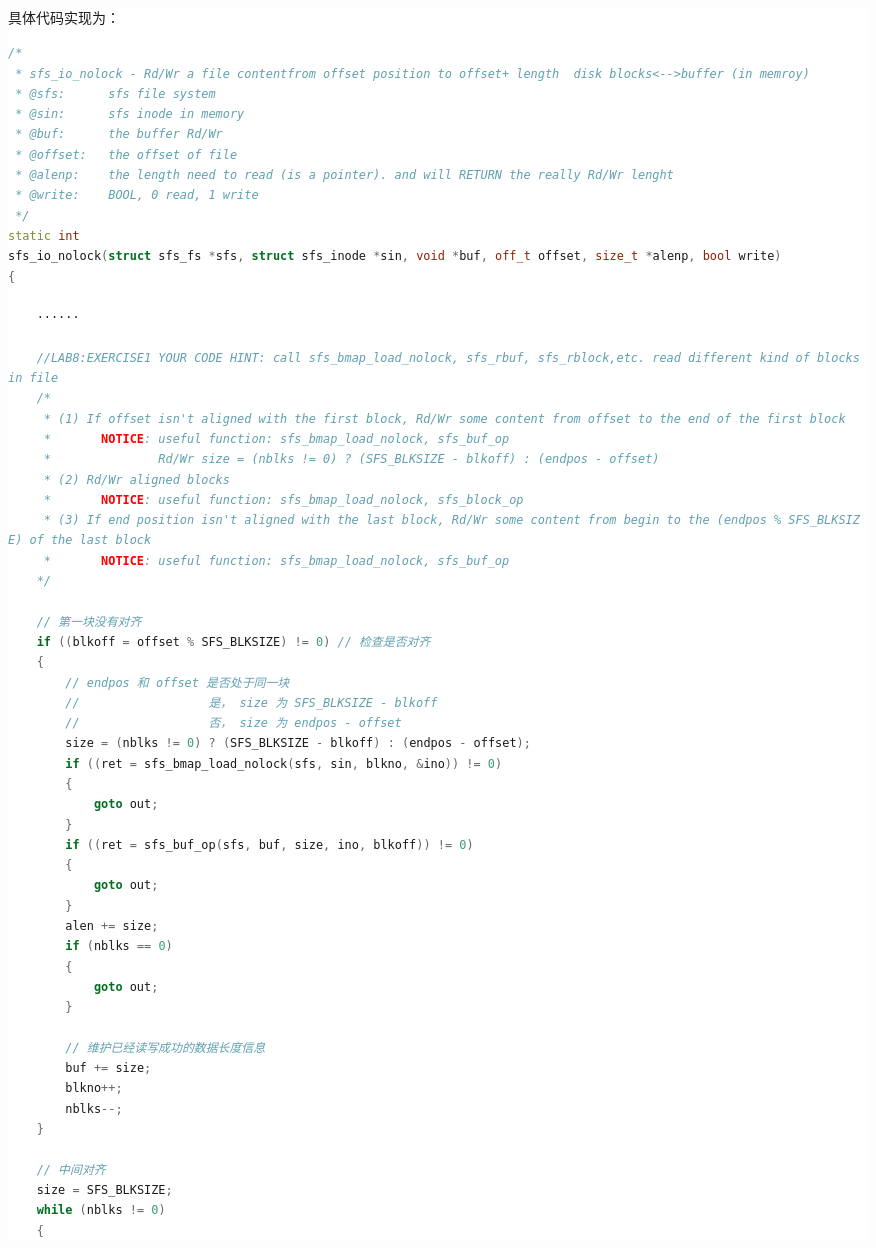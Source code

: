 具体代码实现为：
```cpp
/*  
 * sfs_io_nolock - Rd/Wr a file contentfrom offset position to offset+ length  disk blocks<-->buffer (in memroy)
 * @sfs:      sfs file system
 * @sin:      sfs inode in memory
 * @buf:      the buffer Rd/Wr
 * @offset:   the offset of file
 * @alenp:    the length need to read (is a pointer). and will RETURN the really Rd/Wr lenght
 * @write:    BOOL, 0 read, 1 write
 */
static int
sfs_io_nolock(struct sfs_fs *sfs, struct sfs_inode *sin, void *buf, off_t offset, size_t *alenp, bool write)
{

    ······

    //LAB8:EXERCISE1 YOUR CODE HINT: call sfs_bmap_load_nolock, sfs_rbuf, sfs_rblock,etc. read different kind of blocks in file
    /*
	 * (1) If offset isn't aligned with the first block, Rd/Wr some content from offset to the end of the first block
	 *       NOTICE: useful function: sfs_bmap_load_nolock, sfs_buf_op
	 *               Rd/Wr size = (nblks != 0) ? (SFS_BLKSIZE - blkoff) : (endpos - offset)
	 * (2) Rd/Wr aligned blocks 
	 *       NOTICE: useful function: sfs_bmap_load_nolock, sfs_block_op
     * (3) If end position isn't aligned with the last block, Rd/Wr some content from begin to the (endpos % SFS_BLKSIZE) of the last block
	 *       NOTICE: useful function: sfs_bmap_load_nolock, sfs_buf_op	
	*/

    // 第一块没有对齐
    if ((blkoff = offset % SFS_BLKSIZE) != 0) // 检查是否对齐
    {
        // endpos 和 offset 是否处于同一块
        //                  是， size 为 SFS_BLKSIZE - blkoff
        //                  否， size 为 endpos - offset
        size = (nblks != 0) ? (SFS_BLKSIZE - blkoff) : (endpos - offset);
        if ((ret = sfs_bmap_load_nolock(sfs, sin, blkno, &ino)) != 0)
        {
            goto out;
        }
        if ((ret = sfs_buf_op(sfs, buf, size, ino, blkoff)) != 0)
        {
            goto out;
        }
        alen += size;
        if (nblks == 0)
        {
            goto out;
        }

        // 维护已经读写成功的数据长度信息
        buf += size;
        blkno++;
        nblks--;
    }

    // 中间对齐
    size = SFS_BLKSIZE;
    while (nblks != 0)
    {
```